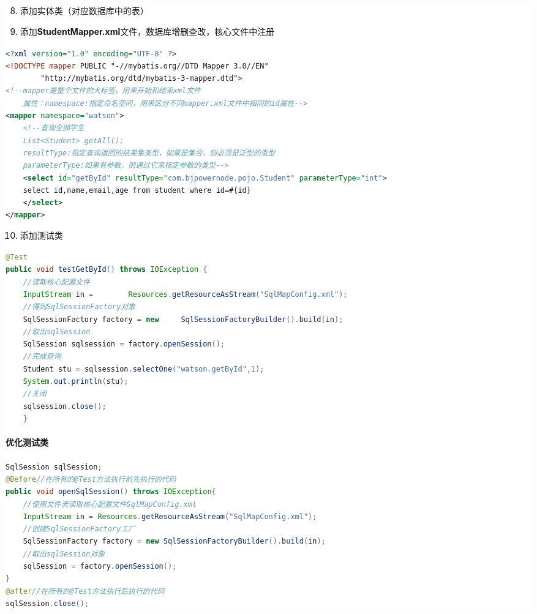 8. 添加实体类（对应数据库中的表）

9. 添加**StudentMapper.xml**文件，数据库增删查改，核心文件中注册

```xml
<?xml version="1.0" encoding="UTF-8" ?>
<!DOCTYPE mapper PUBLIC "-//mybatis.org//DTD Mapper 3.0//EN"
        "http://mybatis.org/dtd/mybatis-3-mapper.dtd">
<!--mapper是整个文件的大标签，用来开始和结束xml文件
    属性：namespace:指定命名空间，用来区分不同mapper.xml文件中相同的id属性-->
<mapper namespace="watson">
    <!--查询全部学生
    List<Student> getAll();
    resultType:指定查询返回的结果集类型，如果是集合，则必须是泛型的类型
    parameterType:如果有参数，则通过它来指定参数的类型-->
	<select id="getById" resultType="com.bjpowernode.pojo.Student" parameterType="int">
    select id,name,email,age from student where id=#{id}
    </select>
</mapper>
```

10. 添加测试类

```java
@Test
public void testGetById() throws IOException {
	//读取核心配置文件
	InputStream in = 		Resources.getResourceAsStream("SqlMapConfig.xml");
	//得到SqlSessionFactory对象
	SqlSessionFactory factory = new 	SqlSessionFactoryBuilder().build(in);
	//取出sqlSession
	SqlSession sqlsession = factory.openSession();
	//完成查询
	Student stu = sqlsession.selectOne("watson.getById",1);
	System.out.println(stu);
	//关闭
	sqlsession.close();
    }
```

#### 优化测试类

```java
SqlSession sqlSession;
@Before//在所有的@Test方法执行前先执行的代码
public void openSqlSession() throws IOException{
    //使用文件流读取核心配置文件SqlMapConfig.xml
    InputStream in = Resources.getResourceAsStream("SqlMapConfig.xml");
    //创建SqlSessionFactory工厂
    SqlSessionFactory factory = new SqlSessionFactoryBuilder().build(in);
    //取出sqlSession对象
    sqlSession = factory.openSession();
}
@after//在所有的@Test方法执行后执行的代码
sqlSession.close();
```
